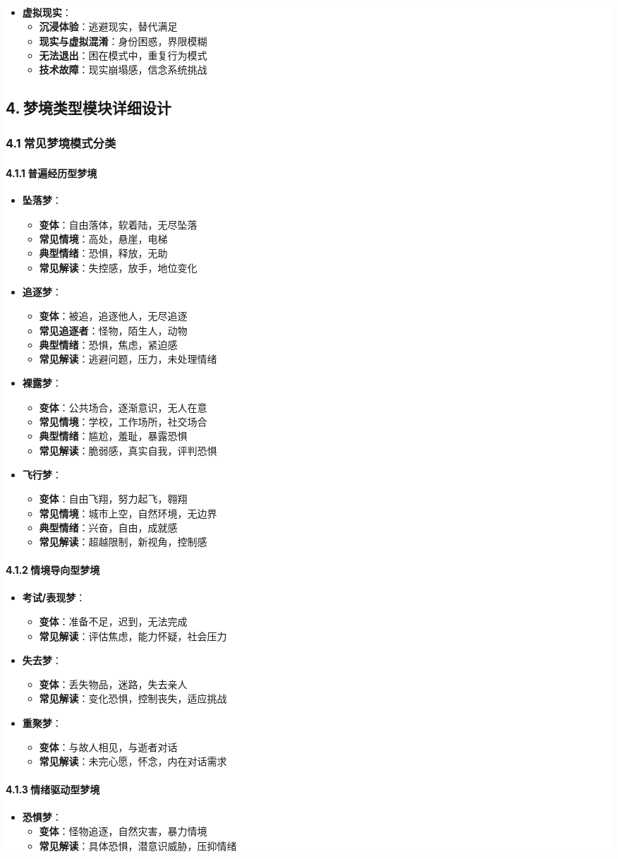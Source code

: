 - **虚拟现实**：
  - **沉浸体验**：逃避现实，替代满足
  - **现实与虚拟混淆**：身份困惑，界限模糊
  - **无法退出**：困在模式中，重复行为模式
  - **技术故障**：现实崩塌感，信念系统挑战

## 4. 梦境类型模块详细设计

### 4.1 常见梦境模式分类

#### 4.1.1 普遍经历型梦境
- **坠落梦**：
  - **变体**：自由落体，软着陆，无尽坠落
  - **常见情境**：高处，悬崖，电梯
  - **典型情绪**：恐惧，释放，无助
  - **常见解读**：失控感，放手，地位变化

- **追逐梦**：
  - **变体**：被追，追逐他人，无尽追逐
  - **常见追逐者**：怪物，陌生人，动物
  - **典型情绪**：恐惧，焦虑，紧迫感
  - **常见解读**：逃避问题，压力，未处理情绪

- **裸露梦**：
  - **变体**：公共场合，逐渐意识，无人在意
  - **常见情境**：学校，工作场所，社交场合
  - **典型情绪**：尴尬，羞耻，暴露恐惧
  - **常见解读**：脆弱感，真实自我，评判恐惧

- **飞行梦**：
  - **变体**：自由飞翔，努力起飞，翱翔
  - **常见情境**：城市上空，自然环境，无边界
  - **典型情绪**：兴奋，自由，成就感
  - **常见解读**：超越限制，新视角，控制感

#### 4.1.2 情境导向型梦境
- **考试/表现梦**：
  - **变体**：准备不足，迟到，无法完成
  - **常见解读**：评估焦虑，能力怀疑，社会压力

- **失去梦**：
  - **变体**：丢失物品，迷路，失去亲人
  - **常见解读**：变化恐惧，控制丧失，适应挑战

- **重聚梦**：
  - **变体**：与故人相见，与逝者对话
  - **常见解读**：未完心愿，怀念，内在对话需求

#### 4.1.3 情绪驱动型梦境
- **恐惧梦**：
  - **变体**：怪物追逐，自然灾害，暴力情境
  - **常见解读**：具体恐惧，潜意识威胁，压抑情绪
